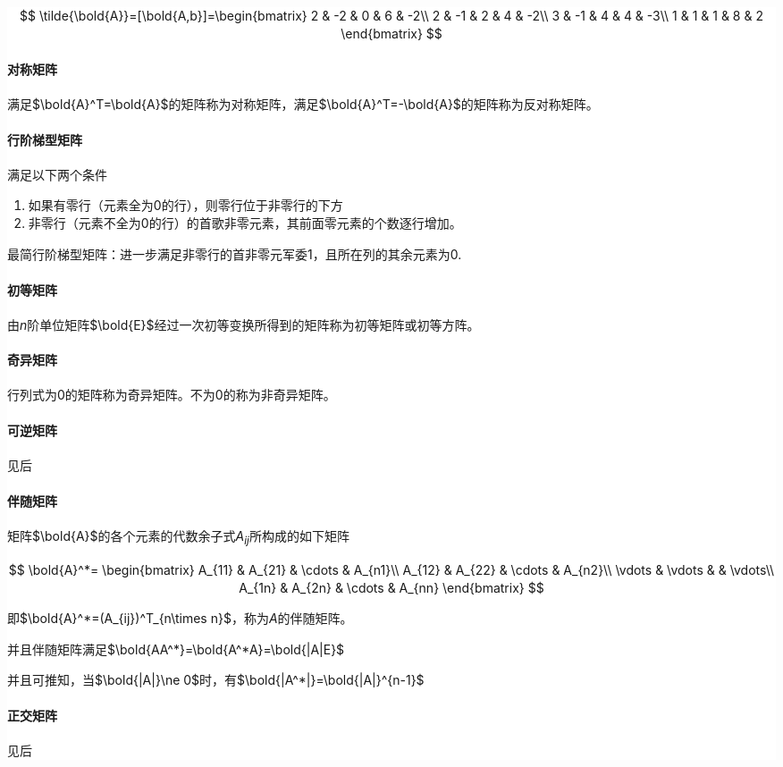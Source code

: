 $$
\tilde{\bold{A}}=[\bold{A,b}]=\begin{bmatrix}
2  & -2 & 0 & 6 & -2\\
2  & -1 & 2 & 4 & -2\\
3  & -1 & 4 & 4 & -3\\
1  & 1  & 1 & 8 & 2
\end{bmatrix}
$$

#### 对称矩阵

满足$\bold{A}^T=\bold{A}$的矩阵称为对称矩阵，满足$\bold{A}^T=-\bold{A}$的矩阵称为反对称矩阵。

#### 行阶梯型矩阵

满足以下两个条件

1. 如果有零行（元素全为0的行），则零行位于非零行的下方
2. 非零行（元素不全为0的行）的首歌非零元素，其前面零元素的个数逐行增加。

最简行阶梯型矩阵：进一步满足非零行的首非零元军委1，且所在列的其余元素为0.

#### 初等矩阵

由$n$阶单位矩阵$\bold{E}$经过一次初等变换所得到的矩阵称为初等矩阵或初等方阵。

#### 奇异矩阵

行列式为0的矩阵称为奇异矩阵。不为0的称为非奇异矩阵。

#### 可逆矩阵

见后

#### 伴随矩阵

矩阵$\bold{A}$的各个元素的代数余子式$A_{ij}$所构成的如下矩阵

$$
\bold{A}^*=
\begin{bmatrix}
A_{11} & A_{21} & \cdots & A_{n1}\\
A_{12} & A_{22} & \cdots & A_{n2}\\
\vdots & \vdots &  & \vdots\\
A_{1n} & A_{2n} & \cdots & A_{nn}
\end{bmatrix}
$$

即$\bold{A}^*=(A_{ij})^T_{n\times n}$，称为$A$的伴随矩阵。

并且伴随矩阵满足$\bold{AA^*}=\bold{A^*A}=\bold{|A|E}$

并且可推知，当$\bold{|A|}\ne 0$时，有$\bold{|A^*|}=\bold{|A|}^{n-1}$

#### 正交矩阵

见后
